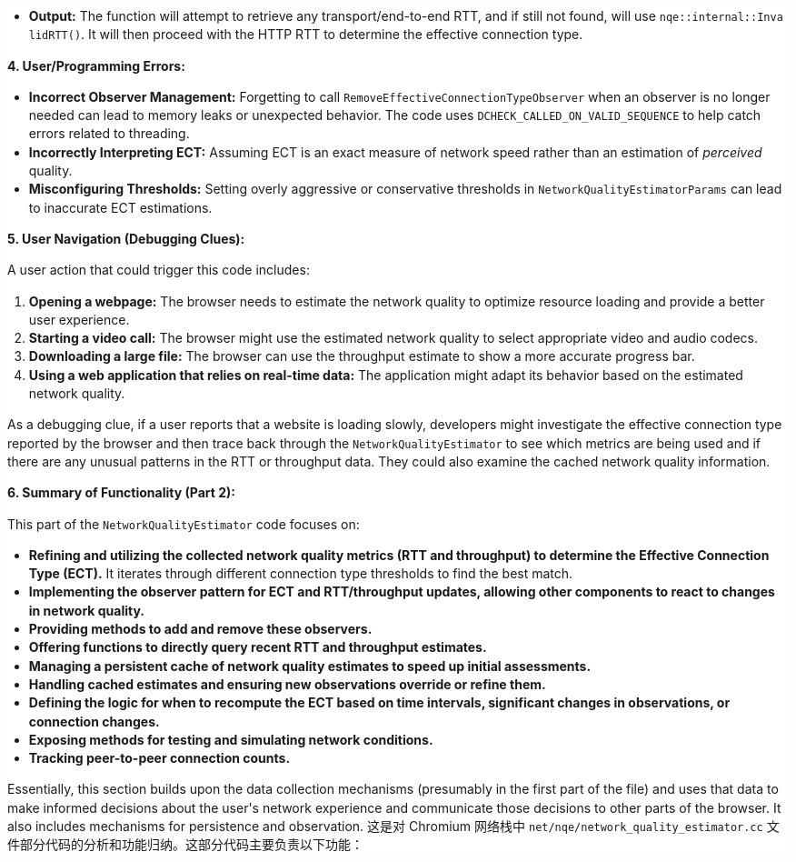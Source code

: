 * **Output:** The function will attempt to retrieve any transport/end-to-end RTT, and if still not found, will use `nqe::internal::InvalidRTT()`. It will then proceed with the HTTP RTT to determine the effective connection type.

**4. User/Programming Errors:**

* **Incorrect Observer Management:** Forgetting to call `RemoveEffectiveConnectionTypeObserver` when an observer is no longer needed can lead to memory leaks or unexpected behavior. The code uses `DCHECK_CALLED_ON_VALID_SEQUENCE` to help catch errors related to threading.
* **Incorrectly Interpreting ECT:**  Assuming ECT is an exact measure of network speed rather than an estimation of *perceived* quality.
* **Misconfiguring Thresholds:** Setting overly aggressive or conservative thresholds in `NetworkQualityEstimatorParams` can lead to inaccurate ECT estimations.

**5. User Navigation (Debugging Clues):**

A user action that could trigger this code includes:

1. **Opening a webpage:** The browser needs to estimate the network quality to optimize resource loading and provide a better user experience.
2. **Starting a video call:** The browser might use the estimated network quality to select appropriate video and audio codecs.
3. **Downloading a large file:** The browser can use the throughput estimate to show a more accurate progress bar.
4. **Using a web application that relies on real-time data:** The application might adapt its behavior based on the estimated network quality.

As a debugging clue, if a user reports that a website is loading slowly, developers might investigate the effective connection type reported by the browser and then trace back through the `NetworkQualityEstimator` to see which metrics are being used and if there are any unusual patterns in the RTT or throughput data. They could also examine the cached network quality information.

**6. Summary of Functionality (Part 2):**

This part of the `NetworkQualityEstimator` code focuses on:

* **Refining and utilizing the collected network quality metrics (RTT and throughput) to determine the Effective Connection Type (ECT).** It iterates through different connection type thresholds to find the best match.
* **Implementing the observer pattern for ECT and RTT/throughput updates, allowing other components to react to changes in network quality.**
* **Providing methods to add and remove these observers.**
* **Offering functions to directly query recent RTT and throughput estimates.**
* **Managing a persistent cache of network quality estimates to speed up initial assessments.**
* **Handling cached estimates and ensuring new observations override or refine them.**
* **Defining the logic for when to recompute the ECT based on time intervals, significant changes in observations, or connection changes.**
* **Exposing methods for testing and simulating network conditions.**
* **Tracking peer-to-peer connection counts.**

Essentially, this section builds upon the data collection mechanisms (presumably in the first part of the file) and uses that data to make informed decisions about the user's network experience and communicate those decisions to other parts of the browser. It also includes mechanisms for persistence and observation.
这是对 Chromium 网络栈中 `net/nqe/network_quality_estimator.cc` 文件部分代码的分析和功能归纳。这部分代码主要负责以下功能：
